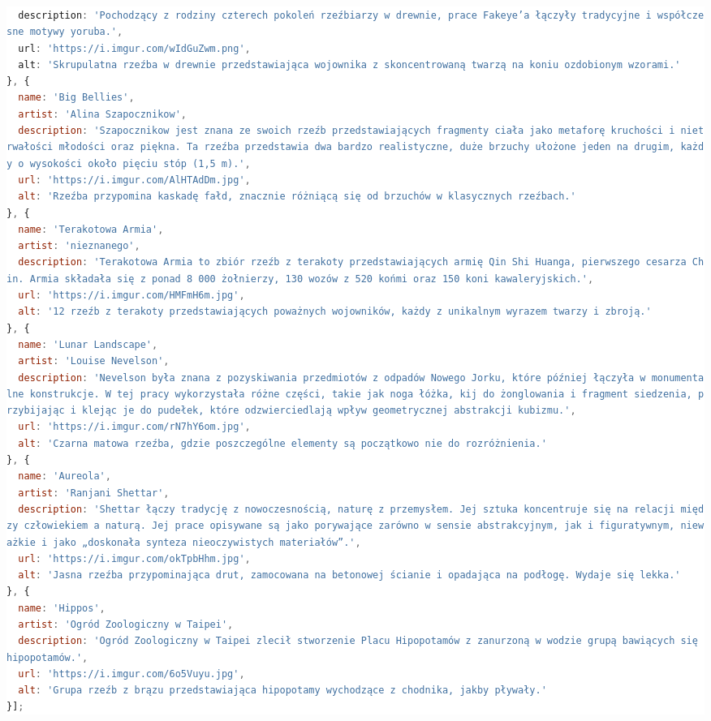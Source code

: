 ```js src/data.js hidden
  description: 'Pochodzący z rodziny czterech pokoleń rzeźbiarzy w drewnie, prace Fakeye’a łączyły tradycyjne i współczesne motywy yoruba.',
  url: 'https://i.imgur.com/wIdGuZwm.png',
  alt: 'Skrupulatna rzeźba w drewnie przedstawiająca wojownika z skoncentrowaną twarzą na koniu ozdobionym wzorami.'
}, {
  name: 'Big Bellies',
  artist: 'Alina Szapocznikow',
  description: 'Szapocznikow jest znana ze swoich rzeźb przedstawiających fragmenty ciała jako metaforę kruchości i nietrwałości młodości oraz piękna. Ta rzeźba przedstawia dwa bardzo realistyczne, duże brzuchy ułożone jeden na drugim, każdy o wysokości około pięciu stóp (1,5 m).',
  url: 'https://i.imgur.com/AlHTAdDm.jpg',
  alt: 'Rzeźba przypomina kaskadę fałd, znacznie różniącą się od brzuchów w klasycznych rzeźbach.'
}, {
  name: 'Terakotowa Armia',
  artist: 'nieznanego',
  description: 'Terakotowa Armia to zbiór rzeźb z terakoty przedstawiających armię Qin Shi Huanga, pierwszego cesarza Chin. Armia składała się z ponad 8 000 żołnierzy, 130 wozów z 520 końmi oraz 150 koni kawaleryjskich.',
  url: 'https://i.imgur.com/HMFmH6m.jpg',
  alt: '12 rzeźb z terakoty przedstawiających poważnych wojowników, każdy z unikalnym wyrazem twarzy i zbroją.'
}, {
  name: 'Lunar Landscape',
  artist: 'Louise Nevelson',
  description: 'Nevelson była znana z pozyskiwania przedmiotów z odpadów Nowego Jorku, które później łączyła w monumentalne konstrukcje. W tej pracy wykorzystała różne części, takie jak noga łóżka, kij do żonglowania i fragment siedzenia, przybijając i klejąc je do pudełek, które odzwierciedlają wpływ geometrycznej abstrakcji kubizmu.',
  url: 'https://i.imgur.com/rN7hY6om.jpg',
  alt: 'Czarna matowa rzeźba, gdzie poszczególne elementy są początkowo nie do rozróżnienia.'
}, {
  name: 'Aureola',
  artist: 'Ranjani Shettar',
  description: 'Shettar łączy tradycję z nowoczesnością, naturę z przemysłem. Jej sztuka koncentruje się na relacji między człowiekiem a naturą. Jej prace opisywane są jako porywające zarówno w sensie abstrakcyjnym, jak i figuratywnym, nieważkie i jako „doskonała synteza nieoczywistych materiałów”.',
  url: 'https://i.imgur.com/okTpbHhm.jpg',
  alt: 'Jasna rzeźba przypominająca drut, zamocowana na betonowej ścianie i opadająca na podłogę. Wydaje się lekka.'
}, {
  name: 'Hippos',
  artist: 'Ogród Zoologiczny w Taipei',
  description: 'Ogród Zoologiczny w Taipei zlecił stworzenie Placu Hipopotamów z zanurzoną w wodzie grupą bawiących się hipopotamów.',
  url: 'https://i.imgur.com/6o5Vuyu.jpg',
  alt: 'Grupa rzeźb z brązu przedstawiająca hipopotamy wychodzące z chodnika, jakby pływały.'
}];
```
